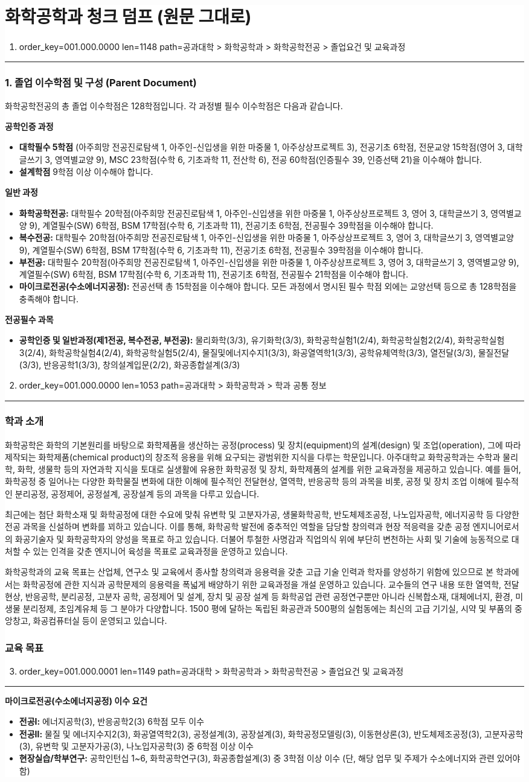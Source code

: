 # 화학공학과 청크 덤프 (원문 그대로)

1. order_key=001.000.0000 len=1148 path=공과대학 > 화학공학과 > 화학공학전공 > 졸업요건 및 교육과정
--------------------------------------------------------------------------------
### 1. 졸업 이수학점 및 구성 (Parent Document)

화학공학전공의 총 졸업 이수학점은 128학점입니다. 각 과정별 필수 이수학점은 다음과 같습니다.

**공학인증 과정**
* **대학필수 5학점** (아주희망 전공진로탐색 1, 아주인-신입생을 위한 마중물 1, 아주상상프로젝트 3), 전공기초 6학점, 전문교양 15학점(영어 3, 대학글쓰기 3, 영역별교양 9), MSC 23학점(수학 6, 기초과학 11, 전산학 6), 전공 60학점(인증필수 39, 인증선택 21)을 이수해야 합니다.
* **설계학점** 9학점 이상 이수해야 합니다.

**일반 과정**
* **화학공학전공:** 대학필수 20학점(아주희망 전공진로탐색 1, 아주인-신입생을 위한 마중물 1, 아주상상프로젝트 3, 영어 3, 대학글쓰기 3, 영역별교양 9), 계열필수(SW) 6학점, BSM 17학점(수학 6, 기초과학 11), 전공기초 6학점, 전공필수 39학점을 이수해야 합니다.
* **복수전공:** 대학필수 20학점(아주희망 전공진로탐색 1, 아주인-신입생을 위한 마중물 1, 아주상상프로젝트 3, 영어 3, 대학글쓰기 3, 영역별교양 9), 계열필수(SW) 6학점, BSM 17학점(수학 6, 기초과학 11), 전공기초 6학점, 전공필수 39학점을 이수해야 합니다.
* **부전공:** 대학필수 20학점(아주희망 전공진로탐색 1, 아주인-신입생을 위한 마중물 1, 아주상상프로젝트 3, 영어 3, 대학글쓰기 3, 영역별교양 9), 계열필수(SW) 6학점, BSM 17학점(수학 6, 기초과학 11), 전공기초 6학점, 전공필수 21학점을 이수해야 합니다.
* **마이크로전공(수소에너지공정):** 전공선택 총 15학점을 이수해야 합니다.
모든 과정에서 명시된 필수 학점 외에는 교양선택 등으로 총 128학점을 충족해야 합니다.

**전공필수 과목**
* **공학인증 및 일반과정(제1전공, 복수전공, 부전공):** 물리화학(3/3), 유기화학(3/3), 화학공학실험1(2/4), 화학공학실험2(2/4), 화학공학실험3(2/4), 화학공학실험4(2/4), 화학공학실험5(2/4), 물질및에너지수지1(3/3), 화공열역학1(3/3), 공학유체역학(3/3), 열전달(3/3), 물질전달(3/3), 반응공학1(3/3), 창의설계입문(2/2), 화공종합설계(3/3)

2. order_key=001.000.0000 len=1053 path=공과대학 > 화학공학과 > 학과 공통 정보
--------------------------------------------------------------------------------
### 학과 소개

화학공학은 화학의 기본원리를 바탕으로 화학제품을 생산하는 공정(process) 및 장치(equipment)의 설계(design) 및 조업(operation), 그에 따라 제작되는 화학제품(chemical product)의 창조적 응용을 위해 요구되는 광범위한 지식을 다루는 학문입니다. 아주대학교 화학공학과는 수학과 물리학, 화학, 생물학 등의 자연과학 지식을 토대로 실생활에 유용한 화학공정 및 장치, 화학제품의 설계를 위한 교육과정을 제공하고 있습니다. 예를 들어, 화학공정 중 일어나는 다양한 화학물질 변화에 대한 이해에 필수적인 전달현상, 열역학, 반응공학 등의 과목을 비롯, 공정 및 장치 조업 이해에 필수적인 분리공정, 공정제어, 공정설계, 공장설계 등의 과목을 다루고 있습니다.

최근에는 첨단 화학소재 및 화학공정에 대한 수요에 맞춰 유변학 및 고분자가공, 생물화학공학, 반도체제조공정, 나노입자공학, 에너지공학 등 다양한 전공 과목을 신설하며 변화를 꾀하고 있습니다. 이를 통해, 화학공학 발전에 중추적인 역할을 담당할 창의력과 현장 적응력을 갖춘 공정 엔지니어로서의 화공기술자 및 화학공학자의 양성을 목표로 하고 있습니다. 더불어 투철한 사명감과 직업의식 위에 부단히 변천하는 사회 및 기술에 능동적으로 대처할 수 있는 인격을 갖춘 엔지니어 육성을 목표로 교육과정을 운영하고 있습니다.

화학공학과의 교육 목표는 산업체, 연구소 및 교육에서 종사할 창의력과 응용력을 갖춘 고급 기술 인력과 학자를 양성하기 위함에 있으므로 본 학과에서는 화학공정에 관한 지식과 공학문제의 응용력을 폭넓게 배양하기 위한 교육과정을 개설 운영하고 있습니다. 교수들의 연구 내용 또한 열역학, 전달현상, 반응공학, 분리공정, 고분자 공학, 공정제어 및 설계, 장치 및 공장 설계 등 화학공업 관련 공정연구뿐만 아니라 신복합소재, 대체에너지, 환경, 미생물 분리정제, 초임계유체 등 그 분야가 다양합니다. 1500 평에 달하는 독립된 화공관과 500평의 실험동에는 최신의 고급 기기실, 시약 및 부품의 중앙창고, 화공컴퓨터실 등이 운영되고 있습니다.

### 교육 목표

3. order_key=001.000.0001 len=1149 path=공과대학 > 화학공학과 > 화학공학전공 > 졸업요건 및 교육과정
--------------------------------------------------------------------------------
**마이크로전공(수소에너지공정) 이수 요건**
* **전공Ⅰ:** 에너지공학(3), 반응공학2(3) 6학점 모두 이수
* **전공Ⅱ:** 물질 및 에너지수지2(3), 화공열역학2(3), 공정설계(3), 공장설계(3), 화학공정모델링(3), 이동현상론(3), 반도체제조공정(3), 고분자공학(3), 유변학 및 고분자가공(3), 나노입자공학(3) 중 6학점 이상 이수
* **현장실습/학부연구:** 공학인턴십 1~6, 화학공학연구(3), 화공종합설계(3) 중 3학점 이상 이수 (단, 해당 업무 및 주제가 수소에너지와 관련 있어야 함)
